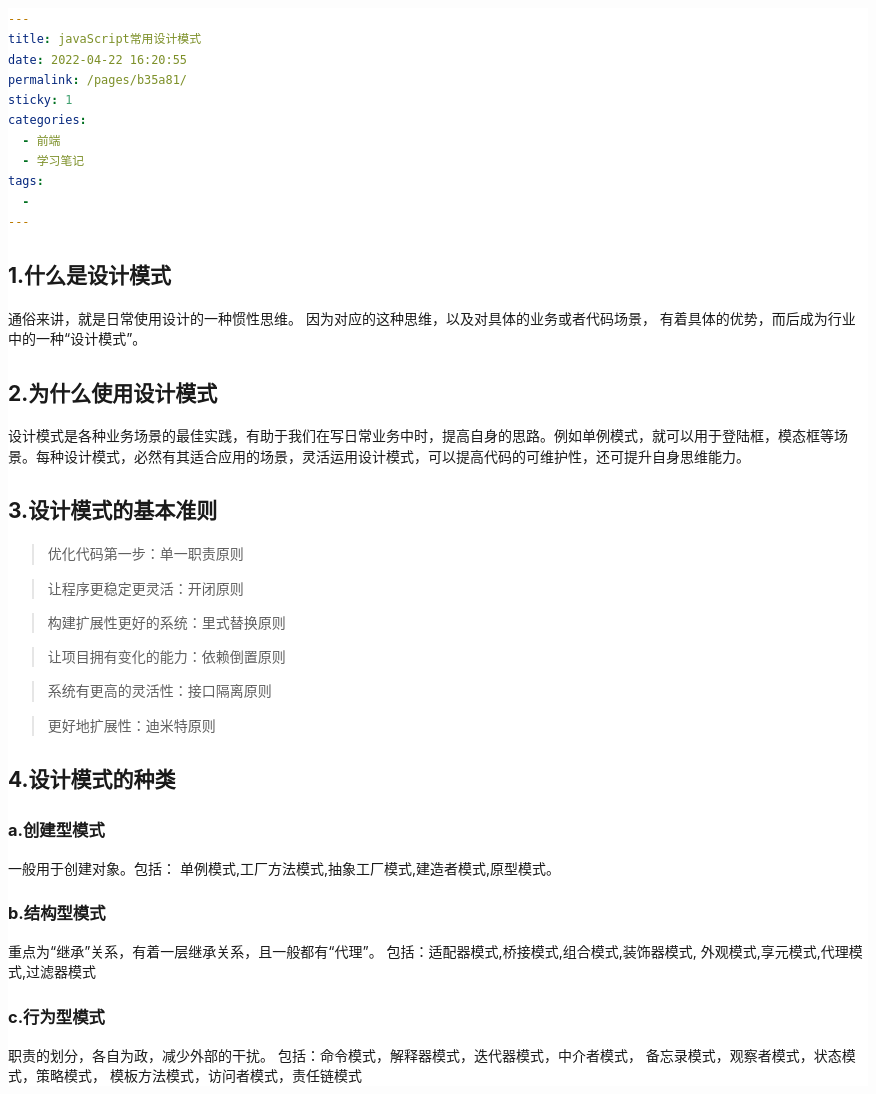```yaml
---
title: javaScript常用设计模式
date: 2022-04-22 16:20:55
permalink: /pages/b35a81/
sticky: 1
categories:
  - 前端
  - 学习笔记
tags:
  - 
---
```

## 1.什么是设计模式
通俗来讲，就是日常使用设计的一种惯性思维。
因为对应的这种思维，以及对具体的业务或者代码场景，
有着具体的优势，而后成为行业中的一种“设计模式”。



## 2.为什么使用设计模式
设计模式是各种业务场景的最佳实践，有助于我们在写日常业务中时，提高自身的思路。例如单例模式，就可以用于登陆框，模态框等场景。每种设计模式，必然有其适合应用的场景，灵活运用设计模式，可以提高代码的可维护性，还可提升自身思维能力。

## 3.设计模式的基本准则
>   优化代码第一步：单一职责原则

>   让程序更稳定更灵活：开闭原则

>   构建扩展性更好的系统：里式替换原则

>   让项目拥有变化的能力：依赖倒置原则

>   系统有更高的灵活性：接口隔离原则

>   更好地扩展性：迪米特原则

## 4.设计模式的种类
### a.创建型模式
一般用于创建对象。包括：
单例模式,工厂方法模式,抽象工厂模式,建造者模式,原型模式。

### b.结构型模式
重点为“继承”关系，有着一层继承关系，且一般都有“代理”。
包括：适配器模式,桥接模式,组合模式,装饰器模式,
外观模式,享元模式,代理模式,过滤器模式

### c.行为型模式
职责的划分，各自为政，减少外部的干扰。
包括：命令模式，解释器模式，迭代器模式，中介者模式，
备忘录模式，观察者模式，状态模式，策略模式，
模板方法模式，访问者模式，责任链模式
